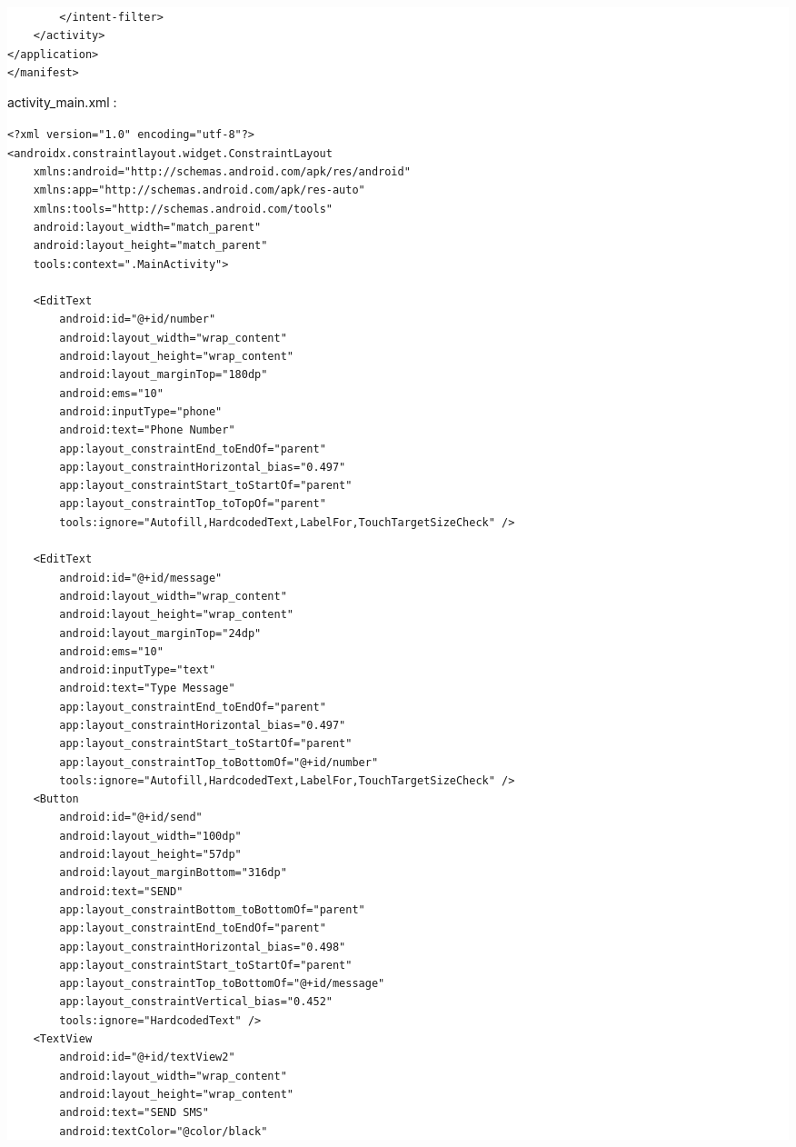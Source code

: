 ```
        </intent-filter>
    </activity>
</application>
</manifest>
```

activity_main.xml :

```
<?xml version="1.0" encoding="utf-8"?>
<androidx.constraintlayout.widget.ConstraintLayout
    xmlns:android="http://schemas.android.com/apk/res/android"
    xmlns:app="http://schemas.android.com/apk/res-auto"
    xmlns:tools="http://schemas.android.com/tools"
    android:layout_width="match_parent"
    android:layout_height="match_parent"
    tools:context=".MainActivity">

    <EditText
        android:id="@+id/number"
        android:layout_width="wrap_content"
        android:layout_height="wrap_content"
        android:layout_marginTop="180dp"
        android:ems="10"
        android:inputType="phone"
        android:text="Phone Number"
        app:layout_constraintEnd_toEndOf="parent"
        app:layout_constraintHorizontal_bias="0.497"
        app:layout_constraintStart_toStartOf="parent"
        app:layout_constraintTop_toTopOf="parent"
        tools:ignore="Autofill,HardcodedText,LabelFor,TouchTargetSizeCheck" />

    <EditText
        android:id="@+id/message"
        android:layout_width="wrap_content"
        android:layout_height="wrap_content"
        android:layout_marginTop="24dp"
        android:ems="10"
        android:inputType="text"
        android:text="Type Message"
        app:layout_constraintEnd_toEndOf="parent"
        app:layout_constraintHorizontal_bias="0.497"
        app:layout_constraintStart_toStartOf="parent"
        app:layout_constraintTop_toBottomOf="@+id/number"
        tools:ignore="Autofill,HardcodedText,LabelFor,TouchTargetSizeCheck" />
    <Button
        android:id="@+id/send"
        android:layout_width="100dp"
        android:layout_height="57dp"
        android:layout_marginBottom="316dp"
        android:text="SEND"
        app:layout_constraintBottom_toBottomOf="parent"
        app:layout_constraintEnd_toEndOf="parent"
        app:layout_constraintHorizontal_bias="0.498"
        app:layout_constraintStart_toStartOf="parent"
        app:layout_constraintTop_toBottomOf="@+id/message"
        app:layout_constraintVertical_bias="0.452"
        tools:ignore="HardcodedText" />
    <TextView
        android:id="@+id/textView2"
        android:layout_width="wrap_content"
        android:layout_height="wrap_content"
        android:text="SEND SMS"
        android:textColor="@color/black"
```